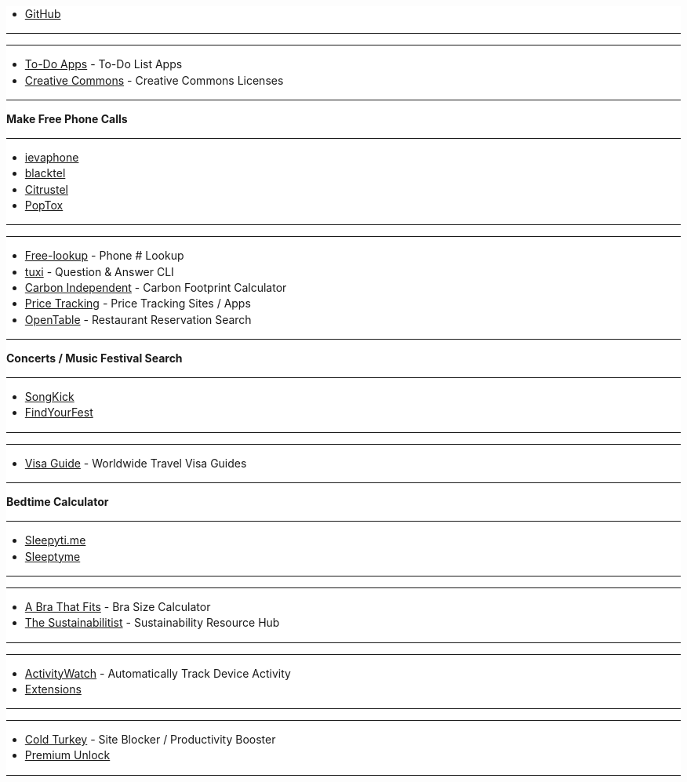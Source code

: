 - [GitHub](https://github.com/RoderickQiu/wnr)
---
---
-   [To-Do Apps](https://www.reddit.com/r/FREEMEDIAHECKYEAH/wiki/storage#wiki_note_taking_.2F_to_do_apps) - To-Do List Apps
-   [Creative Commons](https://creativecommons.org/) - Creative Commons Licenses
---

**Make Free Phone Calls**

---
-   [ievaphone](https://ievaphone.com/)
- [blacktel](https://www.blacktel.io/)
- [Citrustel](https://www.citrustel.com/) 
- [PopTox](https://www.poptox.com/) 
---
---
-   [Free-lookup](https://www.free-lookup.net/) - Phone # Lookup
-   [tuxi](https://github.com/Bugswriter/tuxi) - Question & Answer CLI
-   [Carbon Independent](https://www.carbonindependent.org/) - Carbon Footprint Calculator
-   [Price Tracking](https://www.reddit.com/r/FREEMEDIAHECKYEAH/wiki/misc#wiki_.25BA_price_tracking) - Price Tracking Sites / Apps
-   [OpenTable](https://www.opentable.com/) - Restaurant Reservation Search
---

**Concerts / Music Festival Search**

---
-   [SongKick](https://www.songkick.com/) 
- [FindYourFest](https://www.findyourfest.com/) 
---
---
-   [Visa Guide](https://visaguide.world/) - Worldwide Travel Visa Guides
---

**Bedtime Calculator**

---
-   [Sleepyti.me](https://sleepyti.me/) 
- [Sleeptyme](https://sleeptyme.ca/) 
---
---
-   [A Bra That Fits](https://www.abrathatfits.org/calculator.php) - Bra Size Calculator
-   [The Sustainabilitist](https://sustainabilitist.com/) - Sustainability Resource Hub
---
---
-   [ActivityWatch](https://activitywatch.net/) - Automatically Track Device Activity 
- [Extensions](https://github.com/ActivityWatch/aw-watcher-web)
---
---
-   [Cold Turkey](https://getcoldturkey.com/) - Site Blocker / Productivity Booster 
- [Premium Unlock](https://www.reddit.com/r/FREEMEDIAHECKYEAH/wiki/base64#wiki_cold_turkey_premium)
---
